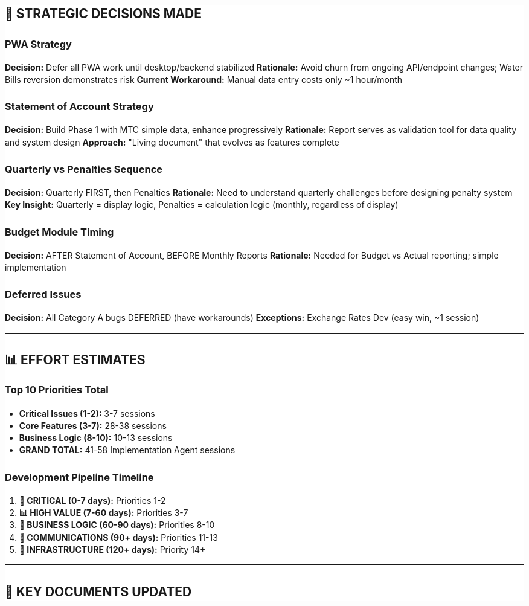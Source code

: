 ## 🎯 STRATEGIC DECISIONS MADE

### PWA Strategy
**Decision:** Defer all PWA work until desktop/backend stabilized
**Rationale:** Avoid churn from ongoing API/endpoint changes; Water Bills reversion demonstrates risk
**Current Workaround:** Manual data entry costs only ~1 hour/month

### Statement of Account Strategy
**Decision:** Build Phase 1 with MTC simple data, enhance progressively
**Rationale:** Report serves as validation tool for data quality and system design
**Approach:** "Living document" that evolves as features complete

### Quarterly vs Penalties Sequence
**Decision:** Quarterly FIRST, then Penalties
**Rationale:** Need to understand quarterly challenges before designing penalty system
**Key Insight:** Quarterly = display logic, Penalties = calculation logic (monthly, regardless of display)

### Budget Module Timing
**Decision:** AFTER Statement of Account, BEFORE Monthly Reports
**Rationale:** Needed for Budget vs Actual reporting; simple implementation

### Deferred Issues
**Decision:** All Category A bugs DEFERRED (have workarounds)
**Exceptions:** Exchange Rates Dev (easy win, ~1 session)

---

## 📊 EFFORT ESTIMATES

### Top 10 Priorities Total
- **Critical Issues (1-2):** 3-7 sessions
- **Core Features (3-7):** 28-38 sessions
- **Business Logic (8-10):** 10-13 sessions
- **GRAND TOTAL:** 41-58 Implementation Agent sessions

### Development Pipeline Timeline
1. **🚨 CRITICAL (0-7 days):** Priorities 1-2
2. **📊 HIGH VALUE (7-60 days):** Priorities 3-7
3. **💼 BUSINESS LOGIC (60-90 days):** Priorities 8-10
4. **📧 COMMUNICATIONS (90+ days):** Priorities 11-13
5. **🔧 INFRASTRUCTURE (120+ days):** Priority 14+

---

## 📁 KEY DOCUMENTS UPDATED
